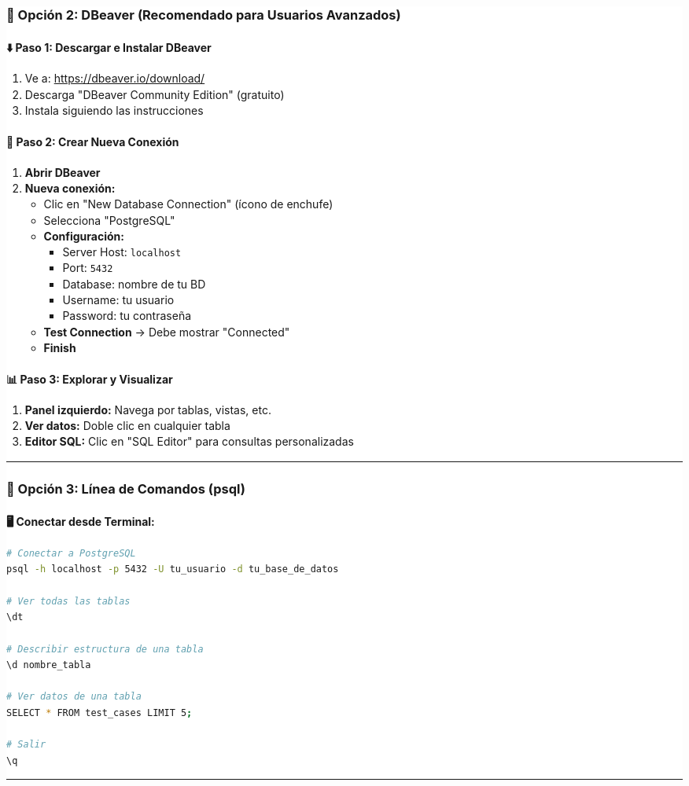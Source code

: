 
### 🔧 Opción 2: DBeaver (Recomendado para Usuarios Avanzados)

#### ⬇️ **Paso 1: Descargar e Instalar DBeaver**
1. Ve a: https://dbeaver.io/download/
2. Descarga "DBeaver Community Edition" (gratuito)
3. Instala siguiendo las instrucciones

#### 🔌 **Paso 2: Crear Nueva Conexión**
1. **Abrir DBeaver**
2. **Nueva conexión:**
   - Clic en "New Database Connection" (ícono de enchufe)
   - Selecciona "PostgreSQL"
   - **Configuración:**
     - Server Host: `localhost`
     - Port: `5432`
     - Database: nombre de tu BD
     - Username: tu usuario
     - Password: tu contraseña
   - **Test Connection** → Debe mostrar "Connected"
   - **Finish**

#### 📊 **Paso 3: Explorar y Visualizar**
1. **Panel izquierdo:** Navega por tablas, vistas, etc.
2. **Ver datos:** Doble clic en cualquier tabla
3. **Editor SQL:** Clic en "SQL Editor" para consultas personalizadas

---

### 🔧 Opción 3: Línea de Comandos (psql)

#### 🖥️ **Conectar desde Terminal:**
```bash
# Conectar a PostgreSQL
psql -h localhost -p 5432 -U tu_usuario -d tu_base_de_datos

# Ver todas las tablas
\dt

# Describir estructura de una tabla
\d nombre_tabla

# Ver datos de una tabla
SELECT * FROM test_cases LIMIT 5;

# Salir
\q
```

---
